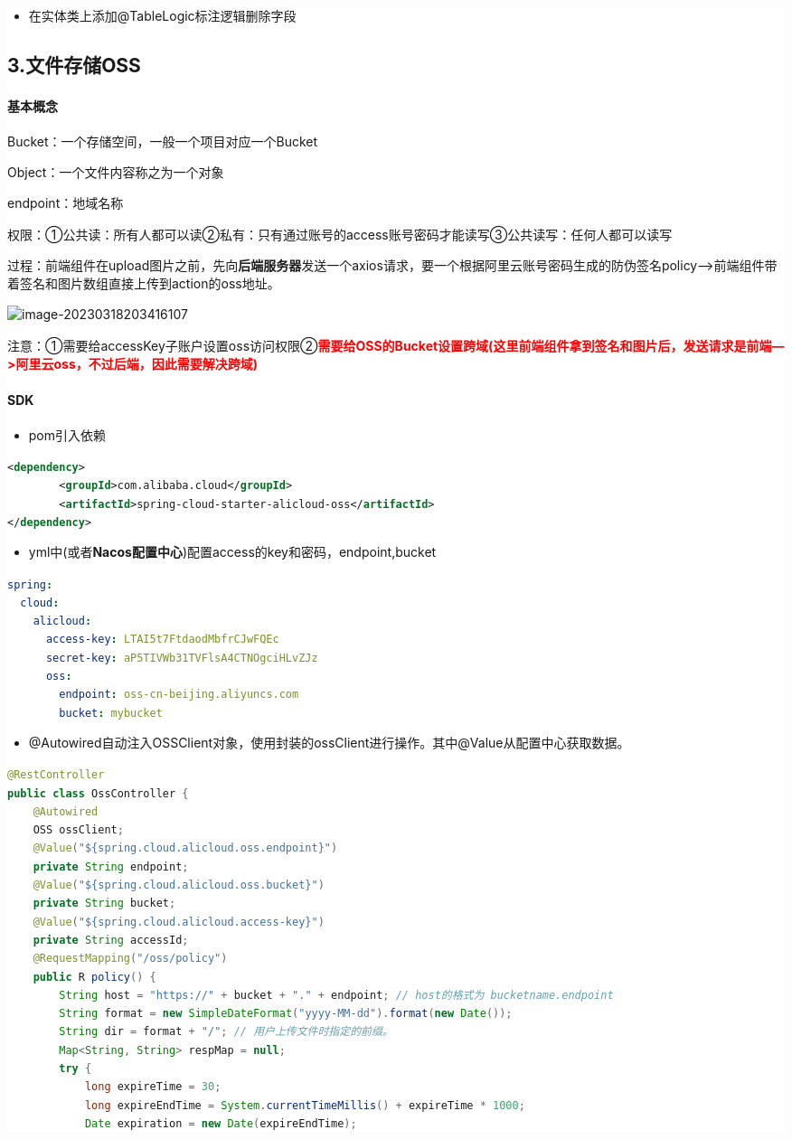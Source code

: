 - 在实体类上添加@TableLogic标注逻辑删除字段

## 3.文件存储OSS

#### 基本概念

Bucket：一个存储空间，一般一个项目对应一个Bucket

Object：一个文件内容称之为一个对象

endpoint：地域名称

权限：①公共读：所有人都可以读②私有：只有通过账号的access账号密码才能读写③公共读写：任何人都可以读写

过程：前端组件在upload图片之前，先向**后端服务器**发送一个axios请求，要一个根据阿里云账号密码生成的防伪签名policy—>前端组件带着签名和图片数组直接上传到action的oss地址。

![image-20230318203416107](https://jsd.cdn.zzko.cn/gh/blage-coding/picx-images-hosting@master/20230515/image-20230318203416107.2xvgjsr28800.webp)

注意：①需要给accessKey子账户设置oss访问权限②<font color="red">**需要给OSS的Bucket设置跨域(这里前端组件拿到签名和图片后，发送请求是前端—>阿里云oss，不过后端，因此需要解决跨域)**</font>

#### SDK

- pom引入依赖

```xml
<dependency>
        <groupId>com.alibaba.cloud</groupId>
        <artifactId>spring-cloud-starter-alicloud-oss</artifactId>
</dependency>
```

- yml中(或者**Nacos配置中心**)配置access的key和密码，endpoint,bucket

```yml
spring:
  cloud:
    alicloud:
      access-key: LTAI5t7FtdaodMbfrCJwFQEc
      secret-key: aP5TIVWb31TVFlsA4CTNOgciHLvZJz
      oss:
        endpoint: oss-cn-beijing.aliyuncs.com
        bucket: mybucket
```

- @Autowired自动注入OSSClient对象，使用封装的ossClient进行操作。其中@Value从配置中心获取数据。

```java
@RestController
public class OssController {
    @Autowired
    OSS ossClient;
    @Value("${spring.cloud.alicloud.oss.endpoint}")
    private String endpoint;
    @Value("${spring.cloud.alicloud.oss.bucket}")
    private String bucket;
    @Value("${spring.cloud.alicloud.access-key}")
    private String accessId;
    @RequestMapping("/oss/policy")
    public R policy() {
        String host = "https://" + bucket + "." + endpoint; // host的格式为 bucketname.endpoint
        String format = new SimpleDateFormat("yyyy-MM-dd").format(new Date());
        String dir = format + "/"; // 用户上传文件时指定的前缀。
        Map<String, String> respMap = null;
        try {
            long expireTime = 30;
            long expireEndTime = System.currentTimeMillis() + expireTime * 1000;
            Date expiration = new Date(expireEndTime);
```